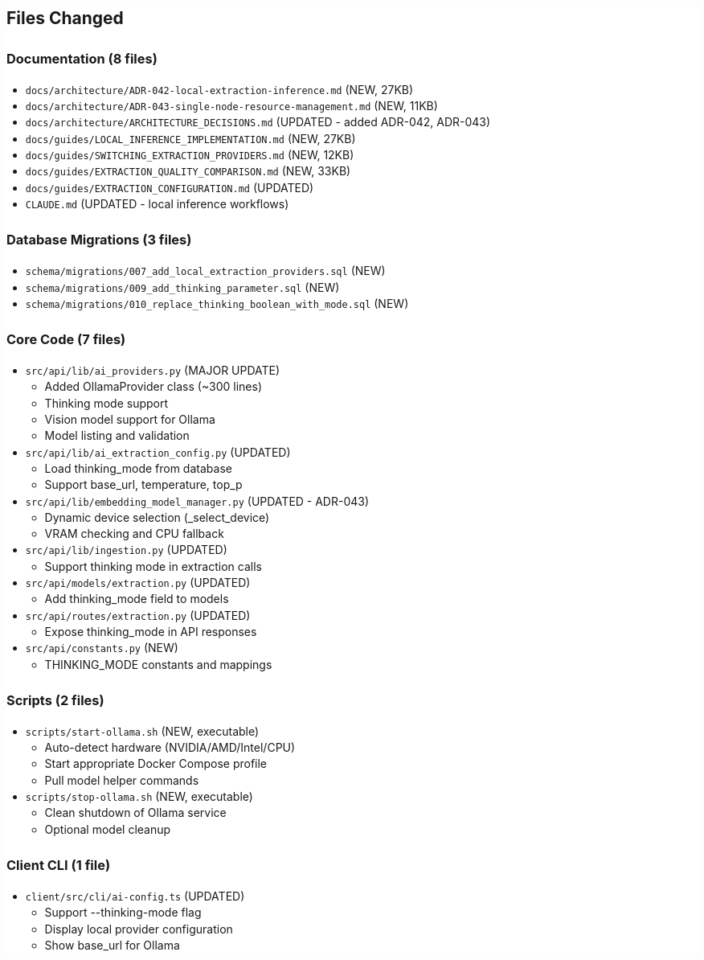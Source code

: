 
## Files Changed

### Documentation (8 files)
- `docs/architecture/ADR-042-local-extraction-inference.md` (NEW, 27KB)
- `docs/architecture/ADR-043-single-node-resource-management.md` (NEW, 11KB)
- `docs/architecture/ARCHITECTURE_DECISIONS.md` (UPDATED - added ADR-042, ADR-043)
- `docs/guides/LOCAL_INFERENCE_IMPLEMENTATION.md` (NEW, 27KB)
- `docs/guides/SWITCHING_EXTRACTION_PROVIDERS.md` (NEW, 12KB)
- `docs/guides/EXTRACTION_QUALITY_COMPARISON.md` (NEW, 33KB)
- `docs/guides/EXTRACTION_CONFIGURATION.md` (UPDATED)
- `CLAUDE.md` (UPDATED - local inference workflows)

### Database Migrations (3 files)
- `schema/migrations/007_add_local_extraction_providers.sql` (NEW)
- `schema/migrations/009_add_thinking_parameter.sql` (NEW)
- `schema/migrations/010_replace_thinking_boolean_with_mode.sql` (NEW)

### Core Code (7 files)
- `src/api/lib/ai_providers.py` (MAJOR UPDATE)
  - Added OllamaProvider class (~300 lines)
  - Thinking mode support
  - Vision model support for Ollama
  - Model listing and validation
- `src/api/lib/ai_extraction_config.py` (UPDATED)
  - Load thinking_mode from database
  - Support base_url, temperature, top_p
- `src/api/lib/embedding_model_manager.py` (UPDATED - ADR-043)
  - Dynamic device selection (_select_device)
  - VRAM checking and CPU fallback
- `src/api/lib/ingestion.py` (UPDATED)
  - Support thinking mode in extraction calls
- `src/api/models/extraction.py` (UPDATED)
  - Add thinking_mode field to models
- `src/api/routes/extraction.py` (UPDATED)
  - Expose thinking_mode in API responses
- `src/api/constants.py` (NEW)
  - THINKING_MODE constants and mappings

### Scripts (2 files)
- `scripts/start-ollama.sh` (NEW, executable)
  - Auto-detect hardware (NVIDIA/AMD/Intel/CPU)
  - Start appropriate Docker Compose profile
  - Pull model helper commands
- `scripts/stop-ollama.sh` (NEW, executable)
  - Clean shutdown of Ollama service
  - Optional model cleanup

### Client CLI (1 file)
- `client/src/cli/ai-config.ts` (UPDATED)
  - Support --thinking-mode flag
  - Display local provider configuration
  - Show base_url for Ollama
